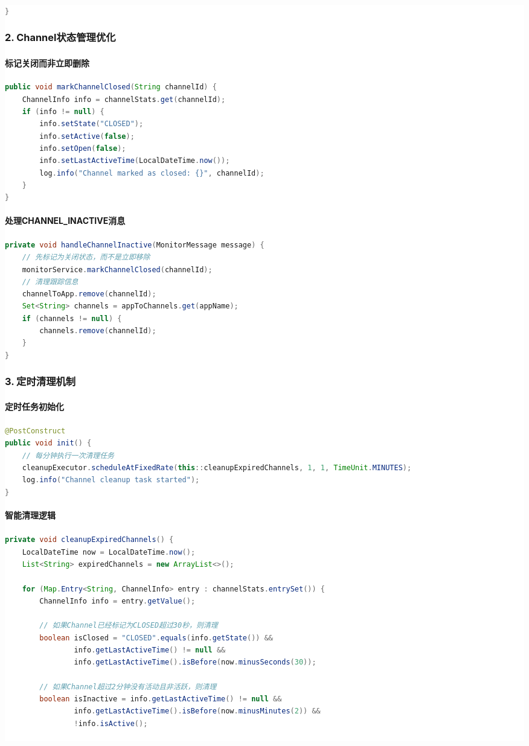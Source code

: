 ```java
}
```

### 2. Channel状态管理优化

#### 标记关闭而非立即删除
```java
public void markChannelClosed(String channelId) {
    ChannelInfo info = channelStats.get(channelId);
    if (info != null) {
        info.setState("CLOSED");
        info.setActive(false);
        info.setOpen(false);
        info.setLastActiveTime(LocalDateTime.now());
        log.info("Channel marked as closed: {}", channelId);
    }
}
```

#### 处理CHANNEL_INACTIVE消息
```java
private void handleChannelInactive(MonitorMessage message) {
    // 先标记为关闭状态，而不是立即移除
    monitorService.markChannelClosed(channelId);
    // 清理跟踪信息
    channelToApp.remove(channelId);
    Set<String> channels = appToChannels.get(appName);
    if (channels != null) {
        channels.remove(channelId);
    }
}
```

### 3. 定时清理机制

#### 定时任务初始化
```java
@PostConstruct
public void init() {
    // 每分钟执行一次清理任务
    cleanupExecutor.scheduleAtFixedRate(this::cleanupExpiredChannels, 1, 1, TimeUnit.MINUTES);
    log.info("Channel cleanup task started");
}
```

#### 智能清理逻辑
```java
private void cleanupExpiredChannels() {
    LocalDateTime now = LocalDateTime.now();
    List<String> expiredChannels = new ArrayList<>();
    
    for (Map.Entry<String, ChannelInfo> entry : channelStats.entrySet()) {
        ChannelInfo info = entry.getValue();
        
        // 如果Channel已经标记为CLOSED超过30秒，则清理
        boolean isClosed = "CLOSED".equals(info.getState()) && 
                info.getLastActiveTime() != null && 
                info.getLastActiveTime().isBefore(now.minusSeconds(30));
        
        // 如果Channel超过2分钟没有活动且非活跃，则清理
        boolean isInactive = info.getLastActiveTime() != null && 
                info.getLastActiveTime().isBefore(now.minusMinutes(2)) &&
                !info.isActive();
        
```